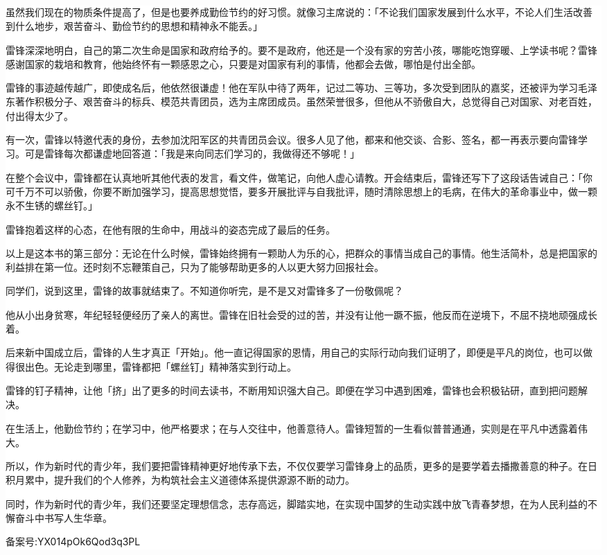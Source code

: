 
虽然我们现在的物质条件提高了，但是也要养成勤俭节约的好习惯。就像习主席说的：「不论我们国家发展到什么水平，不论人们生活改善到什么地步，艰苦奋斗、勤俭节约的思想和精神永不能丢。」


雷锋深深地明白，自己的第二次生命是国家和政府给予的。要不是政府，他还是一个没有家的穷苦小孩，哪能吃饱穿暖、上学读书呢？雷锋感谢国家的栽培和教育，他始终怀有一颗感恩之心，只要是对国家有利的事情，他都会去做，哪怕是付出全部。


雷锋的事迹越传越广，即使成名后，他依然很谦虚！他在军队中待了两年，记过二等功、三等功，多次受到团队的嘉奖，还被评为学习毛泽东著作积极分子、艰苦奋斗的标兵、模范共青团员，选为主席团成员。虽然荣誉很多，但他从不骄傲自大，总觉得自己对国家、对老百姓，付出得太少了。


有一次，雷锋以特邀代表的身份，去参加沈阳军区的共青团员会议。很多人见了他，都来和他交谈、合影、签名，都一再表示要向雷锋学习。可是雷锋每次都谦虚地回答道：「我是来向同志们学习的，我做得还不够呢！」


在整个会议中，雷锋都在认真地听其他代表的发言，看文件，做笔记，向他人虚心请教。开会结束后，雷锋还写下了这段话告诫自己：「你可千万不可以骄傲，你要不断加强学习，提高思想觉悟，要多开展批评与自我批评，随时清除思想上的毛病，在伟大的革命事业中，做一颗永不生锈的螺丝钉。」


雷锋抱着这样的心态，在他有限的生命中，用战斗的姿态完成了最后的任务。


以上是这本书的第三部分：无论在什么时候，雷锋始终拥有一颗助人为乐的心，把群众的事情当成自己的事情。他生活简朴，总是把国家的利益排在第一位。还时刻不忘鞭策自己，只为了能够帮助更多的人以更大努力回报社会。


同学们，说到这里，雷锋的故事就结束了。不知道你听完，是不是又对雷锋多了一份敬佩呢？


他从小出身贫寒，年纪轻轻便经历了亲人的离世。雷锋在旧社会受的过的苦，并没有让他一蹶不振，他反而在逆境下，不屈不挠地顽强成长着。


后来新中国成立后，雷锋的人生才真正「开始」。他一直记得国家的恩情，用自己的实际行动向我们证明了，即便是平凡的岗位，也可以做得很出色。无论走到哪里，雷锋都把「螺丝钉」精神落实到行动上。


雷锋的钉子精神，让他「挤」出了更多的时间去读书，不断用知识强大自己。即便在学习中遇到困难，雷锋也会积极钻研，直到把问题解决。


在生活上，他勤俭节约；在学习中，他严格要求；在与人交往中，他善意待人。雷锋短暂的一生看似普普通通，实则是在平凡中透露着伟大。


所以，作为新时代的青少年，我们要把雷锋精神更好地传承下去，不仅仅要学习雷锋身上的品质，更多的是要学着去播撒善意的种子。在日积月累中，提升我们的个人修养，为构筑社会主义道德体系提供源源不断的动力。


同时，作为新时代的青少年，我们还要坚定理想信念，志存高远，脚踏实地，在实现中国梦的生动实践中放飞青春梦想，在为人民利益的不懈奋斗中书写人生华章。


备案号:YX014pOk6Qod3q3PL

